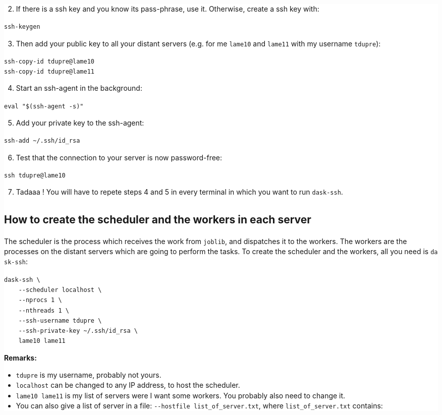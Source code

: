 2. If there is a ssh key and you know its pass-phrase, use it. Otherwise, create a ssh key with:

  ```console
  ssh-keygen
  ```

3. Then add your public key to all your distant servers (e.g. for me `lame10` and `lame11` with my username `tdupre`):

  ```console
  ssh-copy-id tdupre@lame10
  ssh-copy-id tdupre@lame11
  ```

4. Start an ssh-agent in the background:

  ```console
  eval "$(ssh-agent -s)"
  ```

5. Add your private key to the ssh-agent:

  ```console
  ssh-add ~/.ssh/id_rsa
  ```

6. Test that the connection to your server is now password-free:

  ```console
  ssh tdupre@lame10
  ```

7. Tadaaa ! You will have to repete steps 4 and 5 in every terminal in which you want to run `dask-ssh`.

## How to create the scheduler and the workers in each server

The scheduler is the process which receives the work from `joblib`, and dispatches it to the workers. The workers are the processes on the distant servers which are going to perform the tasks.
To create the scheduler and the workers, all you need is `dask-ssh`:

```console
dask-ssh \
    --scheduler localhost \
    --nprocs 1 \
    --nthreads 1 \
    --ssh-username tdupre \
    --ssh-private-key ~/.ssh/id_rsa \
    lame10 lame11
```

**Remarks:**

- `tdupre` is my username, probably not yours.
- `localhost` can be changed to any IP address, to host the scheduler.
- `lame10 lame11` is my list of servers were I want some workers. You probably also need to change it.
- You can also give a list of server in a file: `--hostfile list_of_server.txt`, where `list_of_server.txt` contains:
